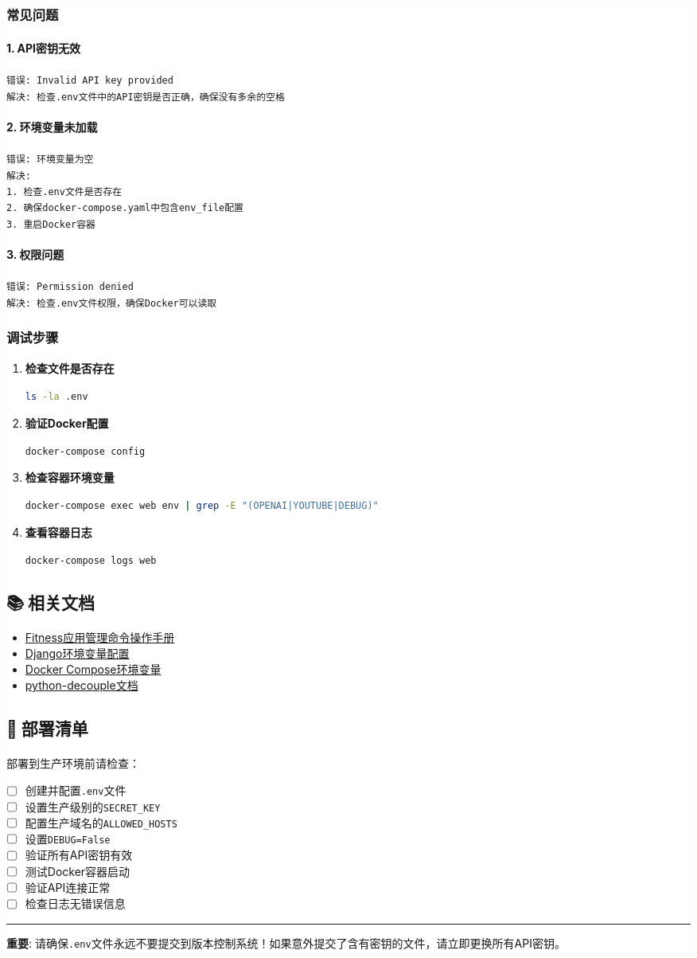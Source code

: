 ### 常见问题

#### 1. API密钥无效
```
错误: Invalid API key provided
解决: 检查.env文件中的API密钥是否正确，确保没有多余的空格
```

#### 2. 环境变量未加载
```
错误: 环境变量为空
解决: 
1. 检查.env文件是否存在
2. 确保docker-compose.yaml中包含env_file配置
3. 重启Docker容器
```

#### 3. 权限问题
```
错误: Permission denied
解决: 检查.env文件权限，确保Docker可以读取
```

### 调试步骤

1. **检查文件是否存在**
   ```bash
   ls -la .env
   ```

2. **验证Docker配置**
   ```bash
   docker-compose config
   ```

3. **检查容器环境变量**
   ```bash
   docker-compose exec web env | grep -E "(OPENAI|YOUTUBE|DEBUG)"
   ```

4. **查看容器日志**
   ```bash
   docker-compose logs web
   ```

## 📚 相关文档

- [Fitness应用管理命令操作手册](fitness/FITNESS_COMMANDS_MANUAL.md)
- [Django环境变量配置](https://docs.djangoproject.com/en/5.0/topics/settings/)
- [Docker Compose环境变量](https://docs.docker.com/compose/environment-variables/)
- [python-decouple文档](https://github.com/henriquebastos/python-decouple)

## 🚀 部署清单

部署到生产环境前请检查：

- [ ] 创建并配置`.env`文件
- [ ] 设置生产级别的`SECRET_KEY`
- [ ] 配置生产域名的`ALLOWED_HOSTS`
- [ ] 设置`DEBUG=False`
- [ ] 验证所有API密钥有效
- [ ] 测试Docker容器启动
- [ ] 验证API连接正常
- [ ] 检查日志无错误信息

---

**重要**: 请确保`.env`文件永远不要提交到版本控制系统！如果意外提交了含有密钥的文件，请立即更换所有API密钥。 
